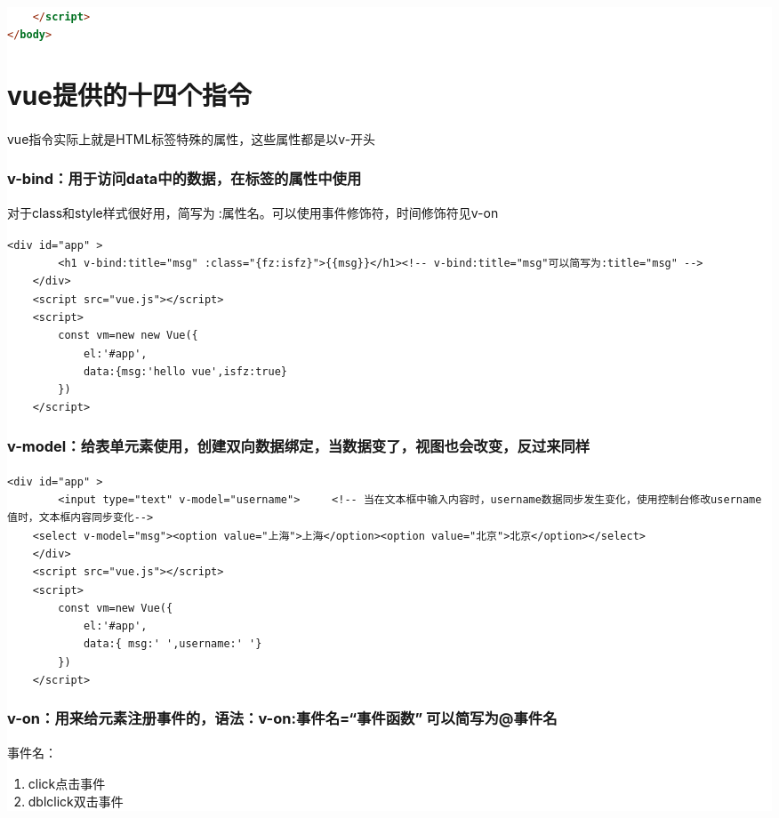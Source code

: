 ```html
    </script>
</body>
```



# vue提供的十四个指令

vue指令实际上就是HTML标签特殊的属性，这些属性都是以v-开头

### v-bind：用于访问data中的数据，在标签的属性中使用

对于class和style样式很好用，简写为 :属性名。可以使用事件修饰符，时间修饰符见v-on

```vue
<div id="app" >
        <h1 v-bind:title="msg" :class="{fz:isfz}">{{msg}}</h1><!-- v-bind:title="msg"可以简写为:title="msg" -->
    </div>
    <script src="vue.js"></script>
    <script>
        const vm=new new Vue({
            el:'#app',
            data:{msg:'hello vue',isfz:true}
        })
    </script>
```



### v-model：给表单元素使用，创建双向数据绑定，当数据变了，视图也会改变，反过来同样

```vue
<div id="app" >
        <input type="text" v-model="username">     <!-- 当在文本框中输入内容时，username数据同步发生变化，使用控制台修改username值时，文本框内容同步变化-->
	<select v-model="msg"><option value="上海">上海</option><option value="北京">北京</option></select>
    </div>
    <script src="vue.js"></script>
    <script>
        const vm=new Vue({
            el:'#app',
            data:{ msg:' ',username:' '}
        })
    </script>
```



### v-on：用来给元素注册事件的，语法：v-on:事件名=“事件函数”  可以简写为@事件名

事件名：

1. click点击事件
2. dblclick双击事件
